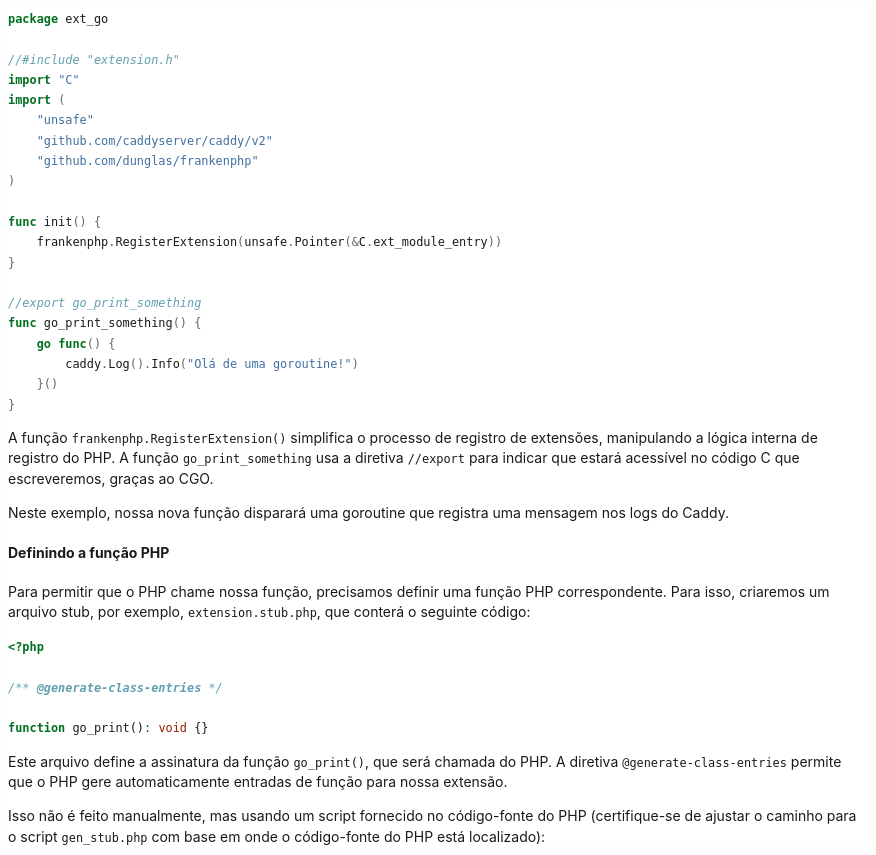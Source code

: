 ```go
package ext_go

//#include "extension.h"
import "C"
import (
    "unsafe"
    "github.com/caddyserver/caddy/v2"
    "github.com/dunglas/frankenphp"
)

func init() {
    frankenphp.RegisterExtension(unsafe.Pointer(&C.ext_module_entry))
}

//export go_print_something
func go_print_something() {
    go func() {
        caddy.Log().Info("Olá de uma goroutine!")
    }()
}
```

A função `frankenphp.RegisterExtension()` simplifica o processo de registro de
extensões, manipulando a lógica interna de registro do PHP.
A função `go_print_something` usa a diretiva `//export` para indicar que estará
acessível no código C que escreveremos, graças ao CGO.

Neste exemplo, nossa nova função disparará uma goroutine que registra uma
mensagem nos logs do Caddy.

#### Definindo a função PHP

Para permitir que o PHP chame nossa função, precisamos definir uma função PHP
correspondente.
Para isso, criaremos um arquivo stub, por exemplo, `extension.stub.php`, que
conterá o seguinte código:

```php
<?php

/** @generate-class-entries */

function go_print(): void {}
```

Este arquivo define a assinatura da função `go_print()`, que será chamada do
PHP.
A diretiva `@generate-class-entries` permite que o PHP gere automaticamente
entradas de função para nossa extensão.

Isso não é feito manualmente, mas usando um script fornecido no código-fonte do
PHP (certifique-se de ajustar o caminho para o script `gen_stub.php` com base em
onde o código-fonte do PHP está localizado):
